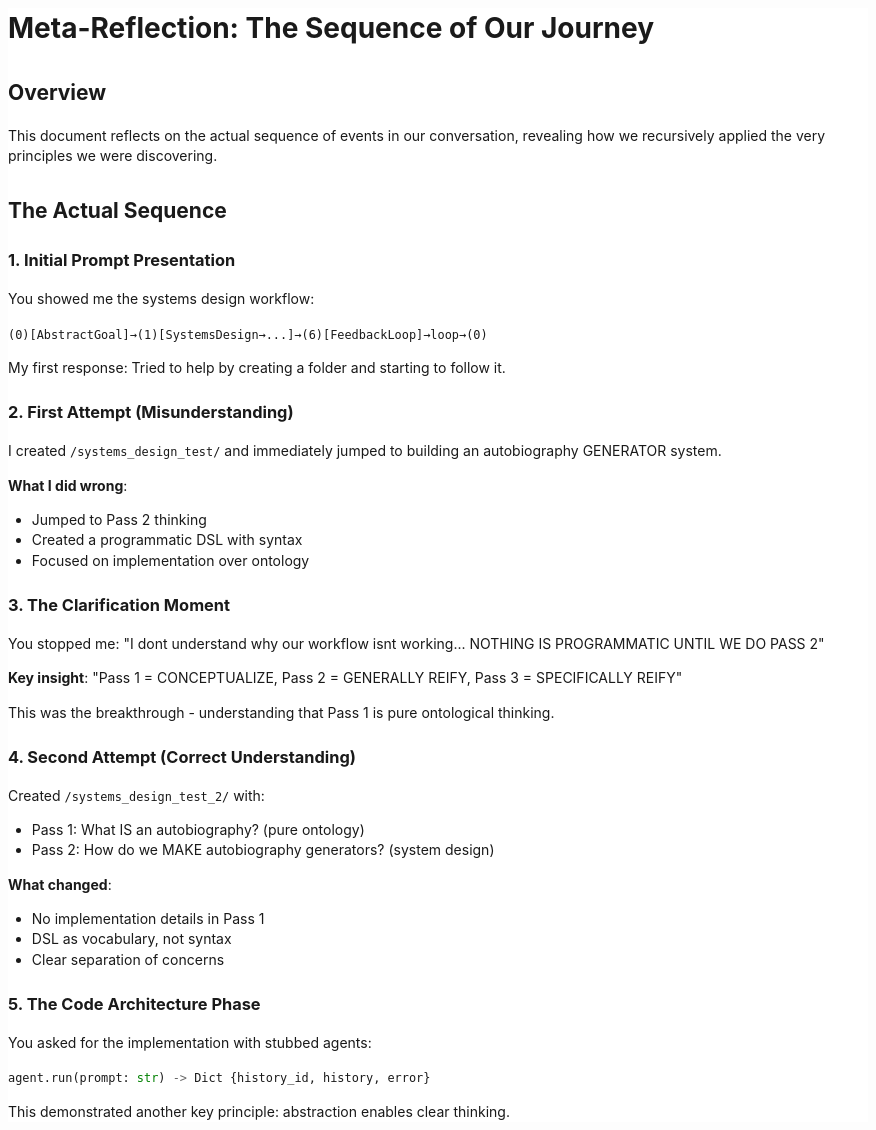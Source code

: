 # Meta-Reflection: The Sequence of Our Journey

## Overview

This document reflects on the actual sequence of events in our conversation, revealing how we recursively applied the very principles we were discovering.

## The Actual Sequence

### 1. **Initial Prompt Presentation**
You showed me the systems design workflow:
```
(0)[AbstractGoal]→(1)[SystemsDesign→...]→(6)[FeedbackLoop]→loop→(0)
```

My first response: Tried to help by creating a folder and starting to follow it.

### 2. **First Attempt (Misunderstanding)**
I created `/systems_design_test/` and immediately jumped to building an autobiography GENERATOR system.

**What I did wrong**: 
- Jumped to Pass 2 thinking
- Created a programmatic DSL with syntax
- Focused on implementation over ontology

### 3. **The Clarification Moment**
You stopped me: "I dont understand why our workflow isnt working... NOTHING IS PROGRAMMATIC UNTIL WE DO PASS 2"

**Key insight**: "Pass 1 = CONCEPTUALIZE, Pass 2 = GENERALLY REIFY, Pass 3 = SPECIFICALLY REIFY"

This was the breakthrough - understanding that Pass 1 is pure ontological thinking.

### 4. **Second Attempt (Correct Understanding)**
Created `/systems_design_test_2/` with:
- Pass 1: What IS an autobiography? (pure ontology)
- Pass 2: How do we MAKE autobiography generators? (system design)

**What changed**:
- No implementation details in Pass 1
- DSL as vocabulary, not syntax
- Clear separation of concerns

### 5. **The Code Architecture Phase**
You asked for the implementation with stubbed agents:
```python
agent.run(prompt: str) -> Dict {history_id, history, error}
```

This demonstrated another key principle: abstraction enables clear thinking.
